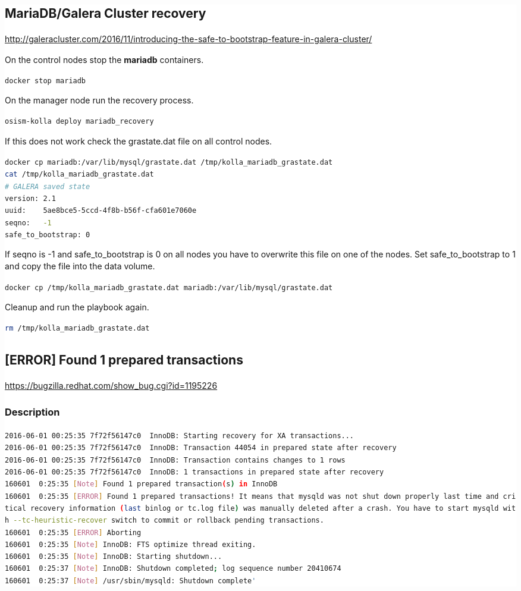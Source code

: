 ## MariaDB/Galera Cluster recovery

<http://galeracluster.com/2016/11/introducing-the-safe-to-bootstrap-feature-in-galera-cluster/>

On the control nodes stop the **mariadb** containers.

```sh
docker stop mariadb
```

On the manager node run the recovery process.

```sh
osism-kolla deploy mariadb_recovery
```

If this does not work check the grastate.dat file on all control nodes.

```sh
docker cp mariadb:/var/lib/mysql/grastate.dat /tmp/kolla_mariadb_grastate.dat
cat /tmp/kolla_mariadb_grastate.dat
# GALERA saved state
version: 2.1
uuid:    5ae8bce5-5ccd-4f8b-b56f-cfa601e7060e
seqno:   -1
safe_to_bootstrap: 0
```

If seqno is -1 and safe_to_bootstrap is 0 on all nodes you have to overwrite this file on one of the nodes. Set safe_to_bootstrap
to 1 and copy the file into the data volume.

```sh
docker cp /tmp/kolla_mariadb_grastate.dat mariadb:/var/lib/mysql/grastate.dat
```

Cleanup and run the playbook again.

```sh
rm /tmp/kolla_mariadb_grastate.dat
```

## [ERROR] Found 1 prepared transactions

<https://bugzilla.redhat.com/show_bug.cgi?id=1195226>

### Description

```sh
2016-06-01 00:25:35 7f72f56147c0  InnoDB: Starting recovery for XA transactions...
2016-06-01 00:25:35 7f72f56147c0  InnoDB: Transaction 44054 in prepared state after recovery
2016-06-01 00:25:35 7f72f56147c0  InnoDB: Transaction contains changes to 1 rows
2016-06-01 00:25:35 7f72f56147c0  InnoDB: 1 transactions in prepared state after recovery
160601  0:25:35 [Note] Found 1 prepared transaction(s) in InnoDB
160601  0:25:35 [ERROR] Found 1 prepared transactions! It means that mysqld was not shut down properly last time and critical recovery information (last binlog or tc.log file) was manually deleted after a crash. You have to start mysqld with --tc-heuristic-recover switch to commit or rollback pending transactions.
160601  0:25:35 [ERROR] Aborting
160601  0:25:35 [Note] InnoDB: FTS optimize thread exiting.
160601  0:25:35 [Note] InnoDB: Starting shutdown...
160601  0:25:37 [Note] InnoDB: Shutdown completed; log sequence number 20410674
160601  0:25:37 [Note] /usr/sbin/mysqld: Shutdown complete'
```
